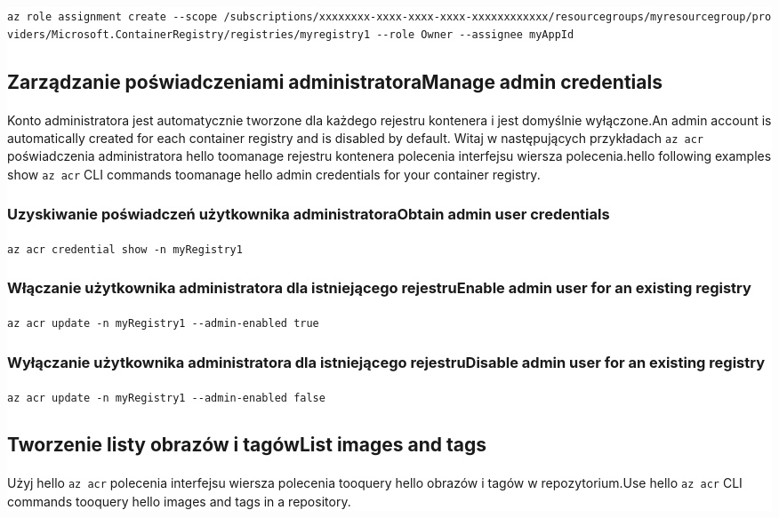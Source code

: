 ```azurecli
az role assignment create --scope /subscriptions/xxxxxxxx-xxxx-xxxx-xxxx-xxxxxxxxxxxx/resourcegroups/myresourcegroup/providers/Microsoft.ContainerRegistry/registries/myregistry1 --role Owner --assignee myAppId
```



## <a name="manage-admin-credentials"></a><span data-ttu-id="0c83c-144">Zarządzanie poświadczeniami administratora</span><span class="sxs-lookup"><span data-stu-id="0c83c-144">Manage admin credentials</span></span>
<span data-ttu-id="0c83c-145">Konto administratora jest automatycznie tworzone dla każdego rejestru kontenera i jest domyślnie wyłączone.</span><span class="sxs-lookup"><span data-stu-id="0c83c-145">An admin account is automatically created for each container registry and is disabled by default.</span></span> <span data-ttu-id="0c83c-146">Witaj w następujących przykładach `az acr` poświadczenia administratora hello toomanage rejestru kontenera polecenia interfejsu wiersza polecenia.</span><span class="sxs-lookup"><span data-stu-id="0c83c-146">hello following examples show `az acr` CLI commands toomanage hello admin credentials for your container registry.</span></span>

### <a name="obtain-admin-user-credentials"></a><span data-ttu-id="0c83c-147">Uzyskiwanie poświadczeń użytkownika administratora</span><span class="sxs-lookup"><span data-stu-id="0c83c-147">Obtain admin user credentials</span></span>
```azurecli
az acr credential show -n myRegistry1
```

### <a name="enable-admin-user-for-an-existing-registry"></a><span data-ttu-id="0c83c-148">Włączanie użytkownika administratora dla istniejącego rejestru</span><span class="sxs-lookup"><span data-stu-id="0c83c-148">Enable admin user for an existing registry</span></span>
```azurecli
az acr update -n myRegistry1 --admin-enabled true
```

### <a name="disable-admin-user-for-an-existing-registry"></a><span data-ttu-id="0c83c-149">Wyłączanie użytkownika administratora dla istniejącego rejestru</span><span class="sxs-lookup"><span data-stu-id="0c83c-149">Disable admin user for an existing registry</span></span>
```azurecli
az acr update -n myRegistry1 --admin-enabled false
```

## <a name="list-images-and-tags"></a><span data-ttu-id="0c83c-150">Tworzenie listy obrazów i tagów</span><span class="sxs-lookup"><span data-stu-id="0c83c-150">List images and tags</span></span>
<span data-ttu-id="0c83c-151">Użyj hello `az acr` polecenia interfejsu wiersza polecenia tooquery hello obrazów i tagów w repozytorium.</span><span class="sxs-lookup"><span data-stu-id="0c83c-151">Use hello `az acr` CLI commands tooquery hello images and tags in a repository.</span></span>
